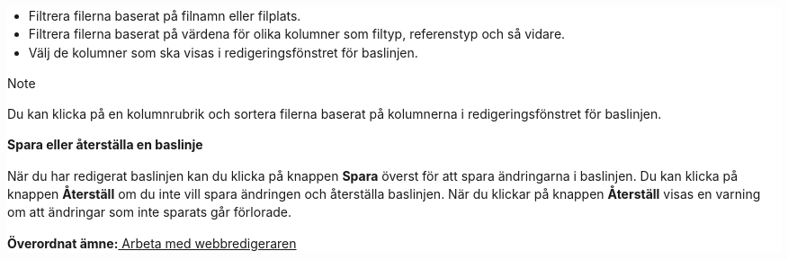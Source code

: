 - Filtrera filerna baserat på filnamn eller filplats.
- Filtrera filerna baserat på värdena för olika kolumner som filtyp, referenstyp och så vidare.
- Välj de kolumner som ska visas i redigeringsfönstret för baslinjen.

>[!NOTE]
>
> Du kan klicka på en kolumnrubrik och sortera filerna baserat på kolumnerna i redigeringsfönstret för baslinjen.

**Spara eller återställa en baslinje**

När du har redigerat baslinjen kan du klicka på knappen **Spara** överst för att spara ändringarna i baslinjen. Du kan klicka på knappen **Återställ** om du inte vill spara ändringen och återställa baslinjen. När du klickar på knappen **Återställ** visas en varning om att ändringar som inte sparats går förlorade.

**Överordnat ämne:**[ Arbeta med webbredigeraren](web-editor.md)
